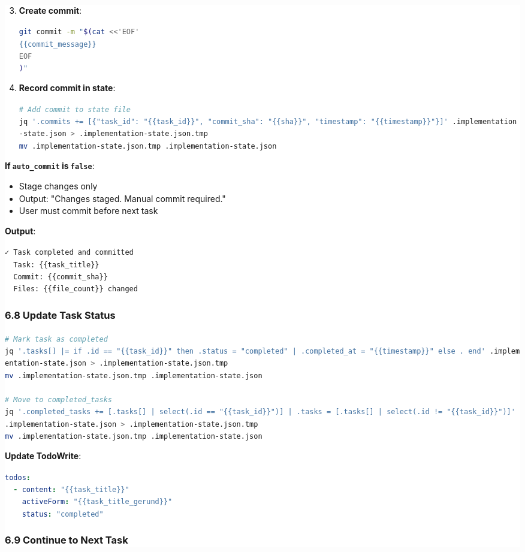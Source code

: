 3. **Create commit**:

   ```bash
   git commit -m "$(cat <<'EOF'
   {{commit_message}}
   EOF
   )"
   ```

4. **Record commit in state**:

   ```bash
   # Add commit to state file
   jq '.commits += [{"task_id": "{{task_id}}", "commit_sha": "{{sha}}", "timestamp": "{{timestamp}}"}]' .implementation-state.json > .implementation-state.json.tmp
   mv .implementation-state.json.tmp .implementation-state.json
   ```

**If `auto_commit` is `false`**:

- Stage changes only
- Output: "Changes staged. Manual commit required."
- User must commit before next task

**Output**:

```text
✓ Task completed and committed
  Task: {{task_title}}
  Commit: {{commit_sha}}
  Files: {{file_count}} changed
```

### 6.8 Update Task Status

```bash
# Mark task as completed
jq '.tasks[] |= if .id == "{{task_id}}" then .status = "completed" | .completed_at = "{{timestamp}}" else . end' .implementation-state.json > .implementation-state.json.tmp
mv .implementation-state.json.tmp .implementation-state.json

# Move to completed_tasks
jq '.completed_tasks += [.tasks[] | select(.id == "{{task_id}}")] | .tasks = [.tasks[] | select(.id != "{{task_id}}")]' .implementation-state.json > .implementation-state.json.tmp
mv .implementation-state.json.tmp .implementation-state.json
```

**Update TodoWrite**:

```yaml
todos:
  - content: "{{task_title}}"
    activeForm: "{{task_title_gerund}}"
    status: "completed"
```

### 6.9 Continue to Next Task
